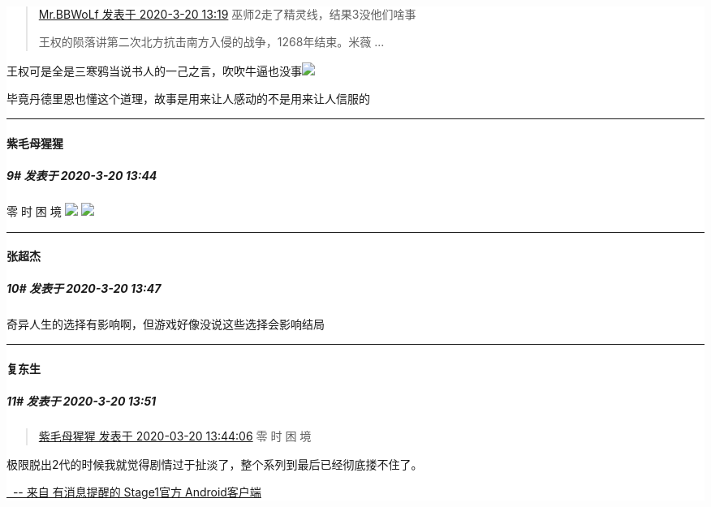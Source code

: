 <blockquote><a href="httphttps://bbs.saraba1st.com/2b/forum.php?mod=redirect&amp;goto=findpost&amp;pid=46811258&amp;ptid=1919894" target="_blank">Mr.BBWoLf 发表于 2020-3-20 13:19</a>
巫师2走了精灵线，结果3没他们啥事


王权的陨落讲第二次北方抗击南方入侵的战争，1268年结束。米薇 ...</blockquote>
王权可是全是三寒鸦当说书人的一己之言，吹吹牛逼也没事<img src="https://static.saraba1st.com/image/smiley/face2017/037.png" referrerpolicy="no-referrer">

毕竟丹德里恩也懂这个道理，故事是用来让人感动的不是用来让人信服的







-----

####  紫毛母猩猩  
##### 9#       发表于 2020-3-20 13:44




零 时 困 境
<img src="https://p.sda1.dev/0/1ecbc61a9a1d47998fe30e5714c87765/IMG_B1A99167A9B67519E123EEA49CEEBCC0.png" referrerpolicy="no-referrer">
<img src="https://p.sda1.dev/0/09e66bccb0625dbccdf0ebf14ae3c919/IMG_72C1531858752C14106FB529B6AACED2.png" referrerpolicy="no-referrer">







-----

####  张超杰  
##### 10#       发表于 2020-3-20 13:47




奇异人生的选择有影响啊，但游戏好像没说这些选择会影响结局







-----

####  复东生  
##### 11#       发表于 2020-3-20 13:51



<blockquote><a href="httphttps://bbs.saraba1st.com/2b/forum.php?mod=redirect&amp;goto=findpost&amp;pid=46811538&amp;ptid=1919894" target="_blank">紫毛母猩猩 发表于 2020-03-20 13:44:06</a>
零 时 困 境</blockquote>极限脱出2代的时候我就觉得剧情过于扯淡了，整个系列到最后已经彻底搂不住了。

[  -- 来自 有消息提醒的 Stage1官方 Android客户端](https://www.coolapk.com/apk/140634)


